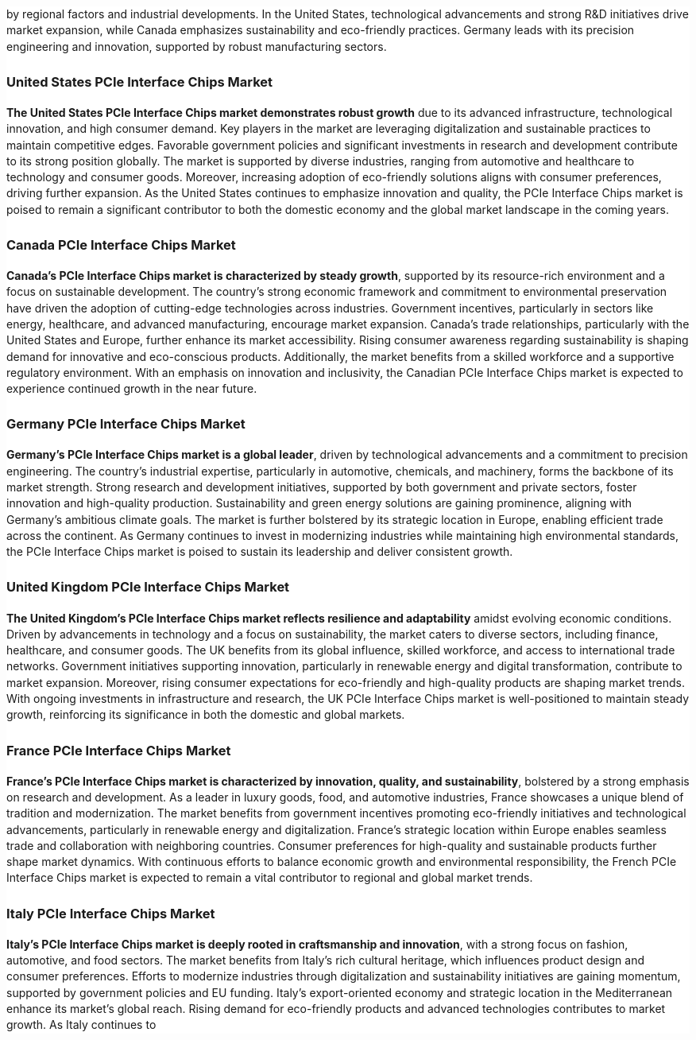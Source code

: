 by regional factors and industrial developments. In the United States, technological advancements and strong R&amp;D initiatives drive market expansion, while Canada emphasizes sustainability and eco-friendly practices. Germany leads with its precision engineering and innovation, supported by robust manufacturing sectors.</span></em></p></blockquote><h3><strong>United States PCIe Interface Chips Market</strong></h3><p><strong>The United States PCIe Interface Chips market demonstrates robust growth</strong> due to its advanced infrastructure, technological innovation, and high consumer demand. Key players in the market are leveraging digitalization and sustainable practices to maintain competitive edges. Favorable government policies and significant investments in research and development contribute to its strong position globally. The market is supported by diverse industries, ranging from automotive and healthcare to technology and consumer goods. Moreover, increasing adoption of eco-friendly solutions aligns with consumer preferences, driving further expansion. As the United States continues to emphasize innovation and quality, the PCIe Interface Chips market is poised to remain a significant contributor to both the domestic economy and the global market landscape in the coming years.</p><h3><strong>Canada PCIe Interface Chips Market</strong></h3><p><strong>Canada&rsquo;s PCIe Interface Chips market is characterized by steady growth</strong>, supported by its resource-rich environment and a focus on sustainable development. The country&rsquo;s strong economic framework and commitment to environmental preservation have driven the adoption of cutting-edge technologies across industries. Government incentives, particularly in sectors like energy, healthcare, and advanced manufacturing, encourage market expansion. Canada&rsquo;s trade relationships, particularly with the United States and Europe, further enhance its market accessibility. Rising consumer awareness regarding sustainability is shaping demand for innovative and eco-conscious products. Additionally, the market benefits from a skilled workforce and a supportive regulatory environment. With an emphasis on innovation and inclusivity, the Canadian PCIe Interface Chips market is expected to experience continued growth in the near future.</p><h3><strong>Germany PCIe Interface Chips Market</strong></h3><p><strong>Germany&rsquo;s PCIe Interface Chips market is a global leader</strong>, driven by technological advancements and a commitment to precision engineering. The country&rsquo;s industrial expertise, particularly in automotive, chemicals, and machinery, forms the backbone of its market strength. Strong research and development initiatives, supported by both government and private sectors, foster innovation and high-quality production. Sustainability and green energy solutions are gaining prominence, aligning with Germany&rsquo;s ambitious climate goals. The market is further bolstered by its strategic location in Europe, enabling efficient trade across the continent. As Germany continues to invest in modernizing industries while maintaining high environmental standards, the PCIe Interface Chips market is poised to sustain its leadership and deliver consistent growth.</p><h3><strong>United Kingdom PCIe Interface Chips Market</strong></h3><p><strong>The United Kingdom&rsquo;s PCIe Interface Chips market reflects resilience and adaptability</strong> amidst evolving economic conditions. Driven by advancements in technology and a focus on sustainability, the market caters to diverse sectors, including finance, healthcare, and consumer goods. The UK benefits from its global influence, skilled workforce, and access to international trade networks. Government initiatives supporting innovation, particularly in renewable energy and digital transformation, contribute to market expansion. Moreover, rising consumer expectations for eco-friendly and high-quality products are shaping market trends. With ongoing investments in infrastructure and research, the UK PCIe Interface Chips market is well-positioned to maintain steady growth, reinforcing its significance in both the domestic and global markets.</p><h3><strong>France PCIe Interface Chips Market</strong></h3><p><strong>France&rsquo;s PCIe Interface Chips market is characterized by innovation, quality, and sustainability</strong>, bolstered by a strong emphasis on research and development. As a leader in luxury goods, food, and automotive industries, France showcases a unique blend of tradition and modernization. The market benefits from government incentives promoting eco-friendly initiatives and technological advancements, particularly in renewable energy and digitalization. France&rsquo;s strategic location within Europe enables seamless trade and collaboration with neighboring countries. Consumer preferences for high-quality and sustainable products further shape market dynamics. With continuous efforts to balance economic growth and environmental responsibility, the French PCIe Interface Chips market is expected to remain a vital contributor to regional and global market trends.</p><h3><strong>Italy PCIe Interface Chips Market</strong></h3><p><strong>Italy&rsquo;s PCIe Interface Chips market is deeply rooted in craftsmanship and innovation</strong>, with a strong focus on fashion, automotive, and food sectors. The market benefits from Italy&rsquo;s rich cultural heritage, which influences product design and consumer preferences. Efforts to modernize industries through digitalization and sustainability initiatives are gaining momentum, supported by government policies and EU funding. Italy&rsquo;s export-oriented economy and strategic location in the Mediterranean enhance its market&rsquo;s global reach. Rising demand for eco-friendly products and advanced technologies contributes to market growth. As Italy continues to